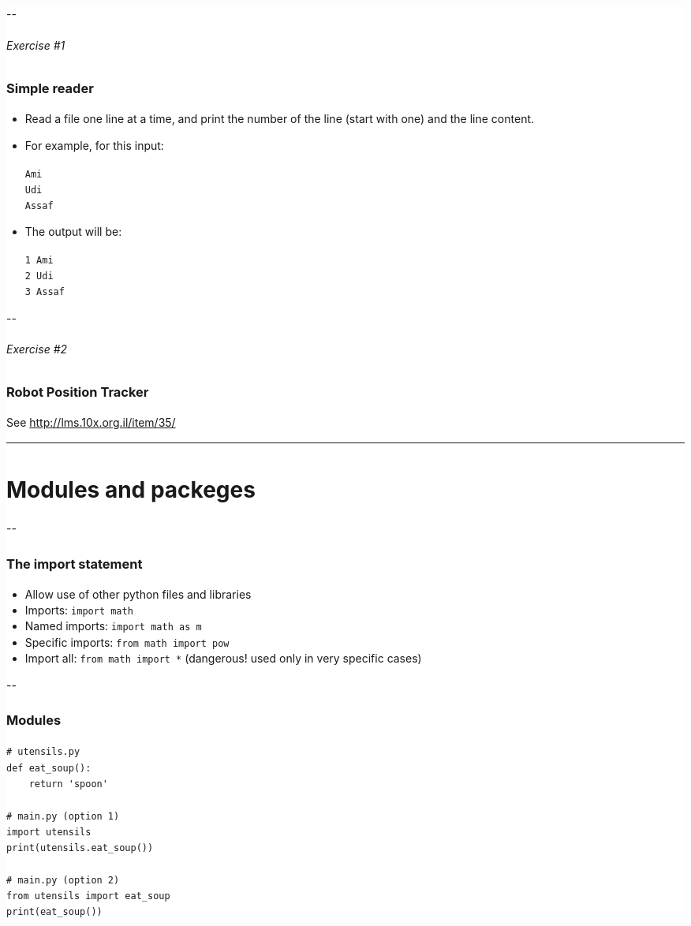 --
###### Exercise #1
### Simple reader
-   Read a file one line at a time, and print the number of the line (start with one) and
    the line content.
-   For example, for this input:

        Ami
        Udi
        Assaf

-   The output will be:

        1 Ami
        2 Udi
        3 Assaf

--
###### Exercise #2
### Robot Position Tracker

See http://lms.10x.org.il/item/35/

---

# Modules and packeges

--
### The import statement

- Allow use of other python files and libraries
- Imports: `import math`
- Named imports: `import math as m`
- Specific imports: `from math import pow`
- Import all: `from math import *` (dangerous! used only in very specific cases)

--

### Modules

    # utensils.py
    def eat_soup():
        return 'spoon'

    # main.py (option 1)
    import utensils
    print(utensils.eat_soup())

    # main.py (option 2)
    from utensils import eat_soup
    print(eat_soup())
